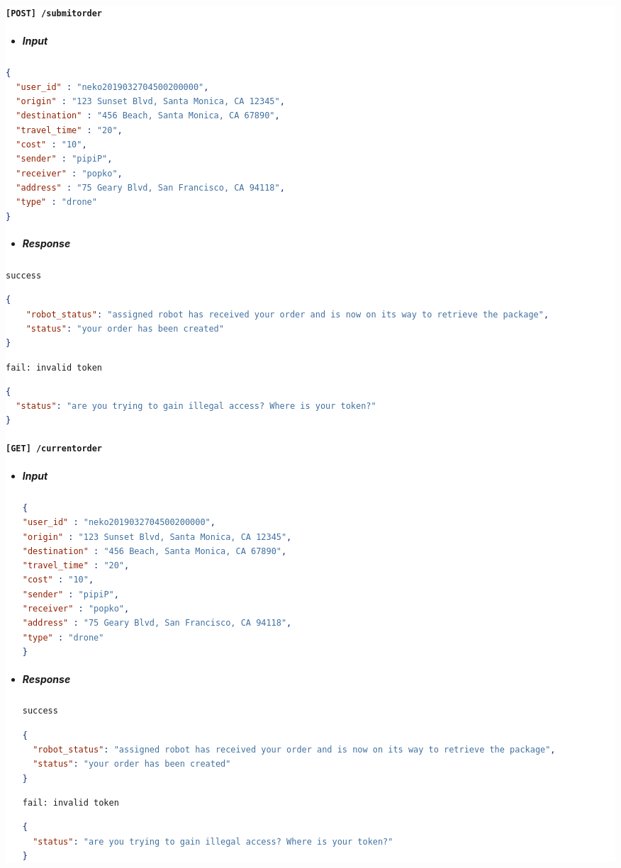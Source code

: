 
  #### `[POST] /submitorder`
  * ##### Input
  ```JSON
  {
  	"user_id" : "neko2019032704500200000",
  	"origin" : "123 Sunset Blvd, Santa Monica, CA 12345",
  	"destination" : "456 Beach, Santa Monica, CA 67890",
  	"travel_time" : "20",
  	"cost" : "10",
  	"sender" : "pipiP",
  	"receiver" : "popko",
  	"address" : "75 Geary Blvd, San Francisco, CA 94118",
  	"type" : "drone"
  }
  ```
  * ##### Response
  `success`
  ```JSON
  {
      "robot_status": "assigned robot has received your order and is now on its way to retrieve the package",
      "status": "your order has been created"
  }
  ```
  `fail: invalid token`
  ```JSON
  {
    "status": "are you trying to gain illegal access? Where is your token?"
  }
  ```

#### `[GET] /currentorder`
  * ##### Input
    ```JSON
    {
  	"user_id" : "neko2019032704500200000",
  	"origin" : "123 Sunset Blvd, Santa Monica, CA 12345",
  	"destination" : "456 Beach, Santa Monica, CA 67890",
  	"travel_time" : "20",
  	"cost" : "10",
  	"sender" : "pipiP",
  	"receiver" : "popko",
  	"address" : "75 Geary Blvd, San Francisco, CA 94118",
  	"type" : "drone"
    }
    ```
  * ##### Response
      `success`
    ```JSON
    {
      "robot_status": "assigned robot has received your order and is now on its way to retrieve the package",
      "status": "your order has been created"
    }
    ```
    `fail: invalid token`
    ```JSON
    {
      "status": "are you trying to gain illegal access? Where is your token?"
    }
    ```
